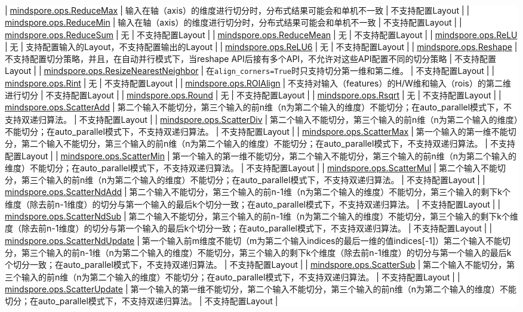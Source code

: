 | [mindspore.ops.ReduceMax](https://www.mindspore.cn/docs/zh-CN/br_base/api_python/ops/mindspore.ops.ReduceMax.html) | 输入在轴（axis）的维度进行切分时，分布式结果可能会和单机不一致 | 不支持配置Layout                                                          |
| [mindspore.ops.ReduceMin](https://www.mindspore.cn/docs/zh-CN/br_base/api_python/ops/mindspore.ops.ReduceMin.html) | 输入在轴（axis）的维度进行切分时，分布式结果可能会和单机不一致 | 不支持配置Layout                                                          |
| [mindspore.ops.ReduceSum](https://www.mindspore.cn/docs/zh-CN/br_base/api_python/ops/mindspore.ops.ReduceSum.html) | 无                                                           | 不支持配置Layout                                                          |
| [mindspore.ops.ReduceMean](https://www.mindspore.cn/docs/zh-CN/br_base/api_python/ops/mindspore.ops.ReduceMean.html) | 无                                                           | 不支持配置Layout                                                          |
| [mindspore.ops.ReLU](https://www.mindspore.cn/docs/zh-CN/br_base/api_python/ops/mindspore.ops.ReLU.html) | 无                                                           | 支持配置输入的Layout，不支持配置输出的Layout                                                          |
| [mindspore.ops.ReLU6](https://www.mindspore.cn/docs/zh-CN/br_base/api_python/ops/mindspore.ops.ReLU6.html) | 无                                                           | 不支持配置Layout                                                          |
| [mindspore.ops.Reshape](https://www.mindspore.cn/docs/zh-CN/br_base/api_python/ops/mindspore.ops.Reshape.html) | 不支持配置切分策略，并且，在自动并行模式下，当reshape API后接有多个API，不允许对这些API配置不同的切分策略 | 不支持配置Layout                                                          |
| [mindspore.ops.ResizeNearestNeighbor](https://www.mindspore.cn/docs/zh-CN/br_base/api_python/ops/mindspore.ops.ResizeNearestNeighbor.html) | 在`align_corners=True`时只支持切分第一维和第二维。           | 不支持配置Layout                                                          |
| [mindspore.ops.Rint](https://mindspore.cn/docs/zh-CN/br_base/api_python/ops/mindspore.ops.Rint.html) | 无                                                           | 不支持配置Layout                                                          |
| [mindspore.ops.ROIAlign](https://www.mindspore.cn/docs/zh-CN/br_base/api_python/ops/mindspore.ops.ROIAlign.html) | 不支持对输入（features）的H/W维和输入（rois）的第二维进行切分 | 不支持配置Layout                                                          |
| [mindspore.ops.Round](https://www.mindspore.cn/docs/zh-CN/br_base/api_python/ops/mindspore.ops.Round.html) | 无                                                           | 不支持配置Layout                                                          |
| [mindspore.ops.Rsqrt](https://www.mindspore.cn/docs/zh-CN/br_base/api_python/ops/mindspore.ops.Rsqrt.html) | 无                                                           | 不支持配置Layout                                                          |
| [mindspore.ops.ScatterAdd](https://www.mindspore.cn/docs/zh-CN/br_base/api_python/ops/mindspore.ops.ScatterAdd.html) | 第二个输入不能切分，第三个输入的前n维（n为第二个输入的维度）不能切分；在auto_parallel模式下，不支持双递归算法。 | 不支持配置Layout                                                          |
| [mindspore.ops.ScatterDiv](https://www.mindspore.cn/docs/zh-CN/br_base/api_python/ops/mindspore.ops.ScatterDiv.html) | 第二个输入不能切分，第三个输入的前n维（n为第二个输入的维度）不能切分；在auto_parallel模式下，不支持双递归算法。 | 不支持配置Layout                                                          |
| [mindspore.ops.ScatterMax](https://www.mindspore.cn/docs/zh-CN/br_base/api_python/ops/mindspore.ops.ScatterMax.html) | 第一个输入的第一维不能切分，第二个输入不能切分，第三个输入的前n维（n为第二个输入的维度）不能切分；在auto_parallel模式下，不支持双递归算法。 | 不支持配置Layout                                                          |
| [mindspore.ops.ScatterMin](https://www.mindspore.cn/docs/zh-CN/br_base/api_python/ops/mindspore.ops.ScatterMin.html) | 第一个输入的第一维不能切分，第二个输入不能切分，第三个输入的前n维（n为第二个输入的维度）不能切分；在auto_parallel模式下，不支持双递归算法。 | 不支持配置Layout                                                          |
| [mindspore.ops.ScatterMul](https://www.mindspore.cn/docs/zh-CN/br_base/api_python/ops/mindspore.ops.ScatterMul.html) | 第二个输入不能切分，第三个输入的前n维（n为第二个输入的维度）不能切分；在auto_parallel模式下，不支持双递归算法。 | 不支持配置Layout                                                          |
| [mindspore.ops.ScatterNdAdd](https://www.mindspore.cn/docs/zh-CN/br_base/api_python/ops/mindspore.ops.ScatterNdAdd.html) | 第二个输入不能切分，第三个输入的前n-1维（n为第二个输入的维度）不能切分，第三个输入的剩下k个维度（除去前n-1维度）的切分与第一个输入的最后k个切分一致；在auto_parallel模式下，不支持双递归算法。 | 不支持配置Layout                                                          |
| [mindspore.ops.ScatterNdSub](https://www.mindspore.cn/docs/zh-CN/br_base/api_python/ops/mindspore.ops.ScatterNdSub.html) | 第二个输入不能切分，第三个输入的前n-1维（n为第二个输入的维度）不能切分，第三个输入的剩下k个维度（除去前n-1维度）的切分与第一个输入的最后k个切分一致；在auto_parallel模式下，不支持双递归算法。 | 不支持配置Layout                                                          |
| [mindspore.ops.ScatterNdUpdate](https://www.mindspore.cn/docs/zh-CN/br_base/api_python/ops/mindspore.ops.ScatterNdUpdate.html) | 第一个输入前m维度不能切（m为第二个输入indices的最后一维的值indices[-1]）第二个输入不能切分，第三个输入的前n-1维（n为第二个输入的维度）不能切分，第三个输入的剩下k个维度（除去前n-1维度）的切分与第一个输入的最后k个切分一致；在auto_parallel模式下，不支持双递归算法。 | 不支持配置Layout                                                          |
| [mindspore.ops.ScatterSub](https://www.mindspore.cn/docs/zh-CN/br_base/api_python/ops/mindspore.ops.ScatterSub.html) | 第二个输入不能切分，第三个输入的前n维（n为第二个输入的维度）不能切分；在auto_parallel模式下，不支持双递归算法。 | 不支持配置Layout                                                          |
| [mindspore.ops.ScatterUpdate](https://www.mindspore.cn/docs/zh-CN/br_base/api_python/ops/mindspore.ops.ScatterUpdate.html) | 第一个输入的第一维不能切分，第二个输入不能切分，第三个输入的前n维（n为第二个输入的维度）不能切分；在auto_parallel模式下，不支持双递归算法。 | 不支持配置Layout                                                          |